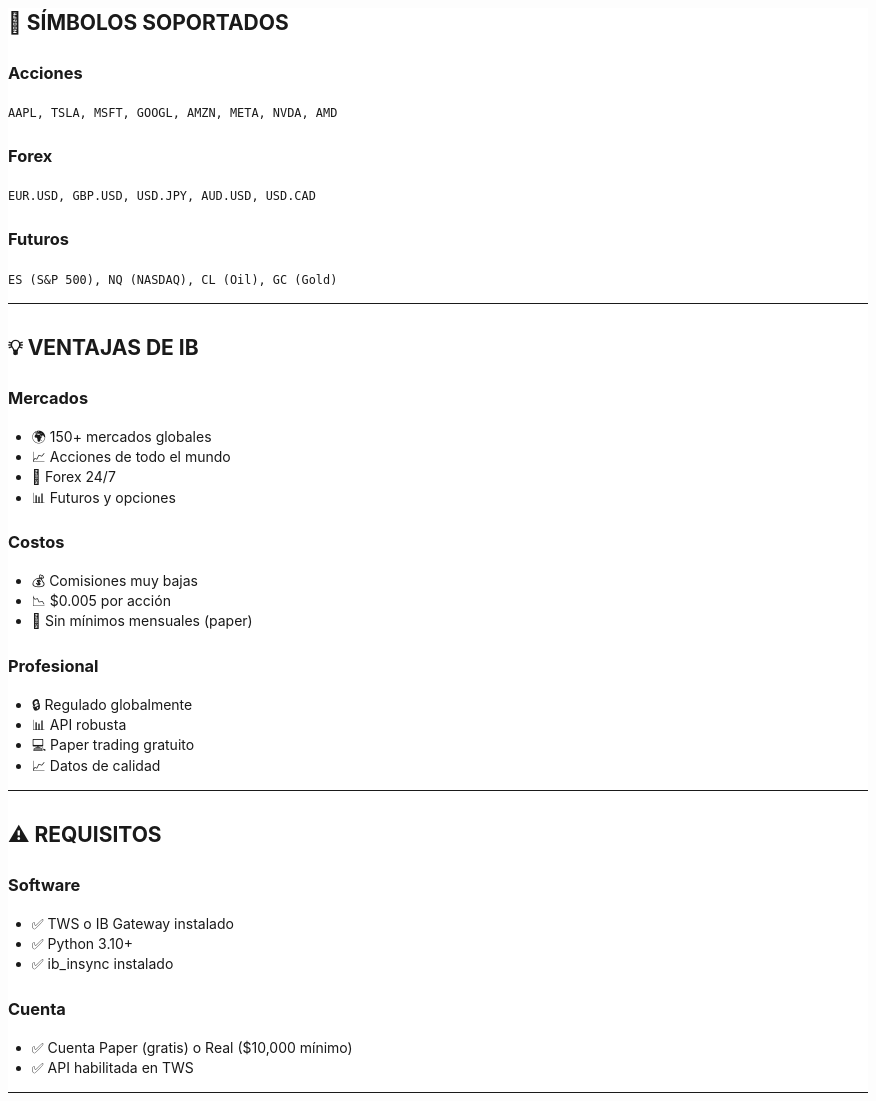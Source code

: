 
## 🎯 SÍMBOLOS SOPORTADOS

### **Acciones**
```
AAPL, TSLA, MSFT, GOOGL, AMZN, META, NVDA, AMD
```

### **Forex**
```
EUR.USD, GBP.USD, USD.JPY, AUD.USD, USD.CAD
```

### **Futuros**
```
ES (S&P 500), NQ (NASDAQ), CL (Oil), GC (Gold)
```

---

## 💡 VENTAJAS DE IB

### **Mercados**
- 🌍 150+ mercados globales
- 📈 Acciones de todo el mundo
- 💱 Forex 24/7
- 📊 Futuros y opciones

### **Costos**
- 💰 Comisiones muy bajas
- 📉 $0.005 por acción
- 🎯 Sin mínimos mensuales (paper)

### **Profesional**
- 🔒 Regulado globalmente
- 📊 API robusta
- 💻 Paper trading gratuito
- 📈 Datos de calidad

---

## ⚠️ REQUISITOS

### **Software**
- ✅ TWS o IB Gateway instalado
- ✅ Python 3.10+
- ✅ ib_insync instalado

### **Cuenta**
- ✅ Cuenta Paper (gratis) o Real ($10,000 mínimo)
- ✅ API habilitada en TWS

---